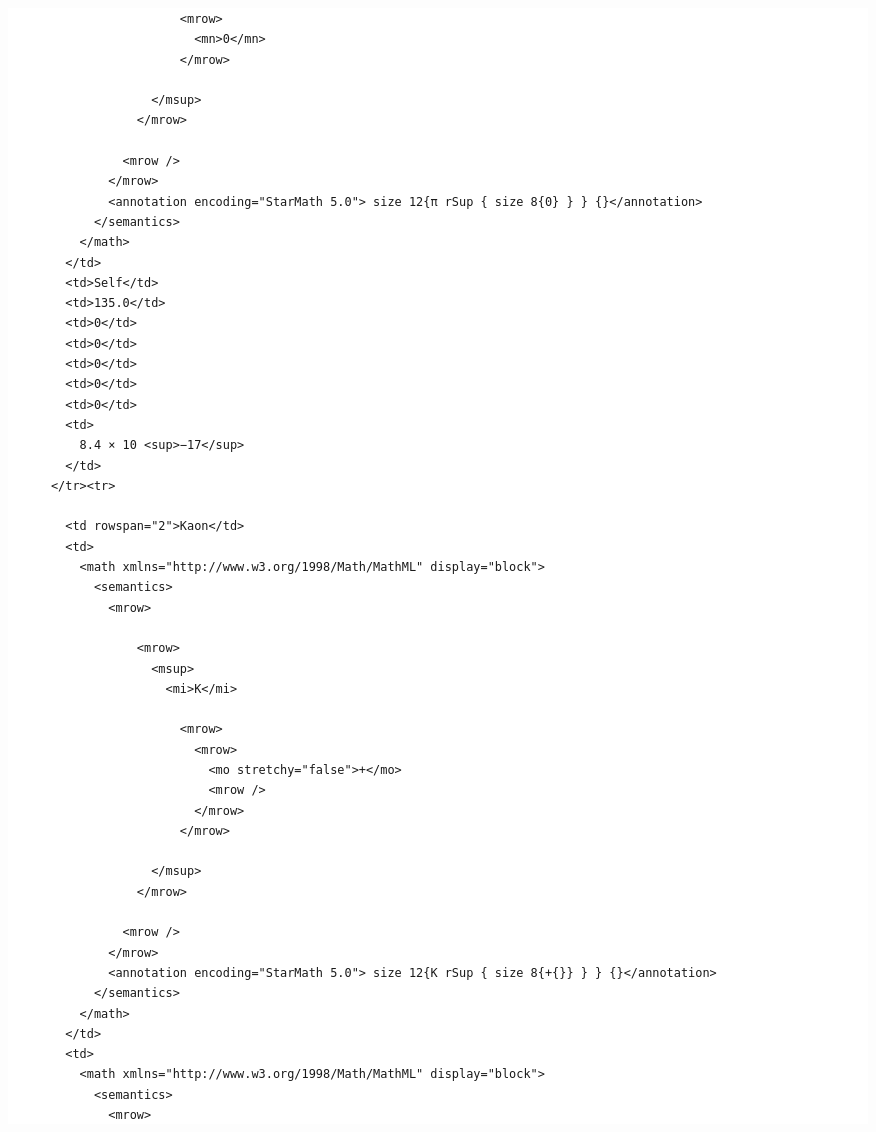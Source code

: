                             <mrow>
                              <mn>0</mn>
                            </mrow>
                          
                        </msup>
                      </mrow>
                    
                    <mrow />
                  </mrow>
                  <annotation encoding="StarMath 5.0"> size 12{π rSup { size 8{0} } } {}</annotation>
                </semantics>
              </math> 
            </td>
            <td>Self</td>
            <td>135.0</td>
            <td>0</td>
            <td>0</td>
            <td>0</td>
            <td>0</td>
            <td>0</td>
            <td>
              8.4 × 10 <sup>−17</sup>
            </td>
          </tr><tr>
            
            <td rowspan="2">Kaon</td>
            <td>
              <math xmlns="http://www.w3.org/1998/Math/MathML" display="block">
                <semantics>
                  <mrow>
                    
                      <mrow>
                        <msup>
                          <mi>K</mi>
                          
                            <mrow>
                              <mrow>
                                <mo stretchy="false">+</mo>
                                <mrow />
                              </mrow>
                            </mrow>
                          
                        </msup>
                      </mrow>
                    
                    <mrow />
                  </mrow>
                  <annotation encoding="StarMath 5.0"> size 12{K rSup { size 8{+{}} } } {}</annotation>
                </semantics>
              </math> 
            </td>
            <td>
              <math xmlns="http://www.w3.org/1998/Math/MathML" display="block">
                <semantics>
                  <mrow>
                    